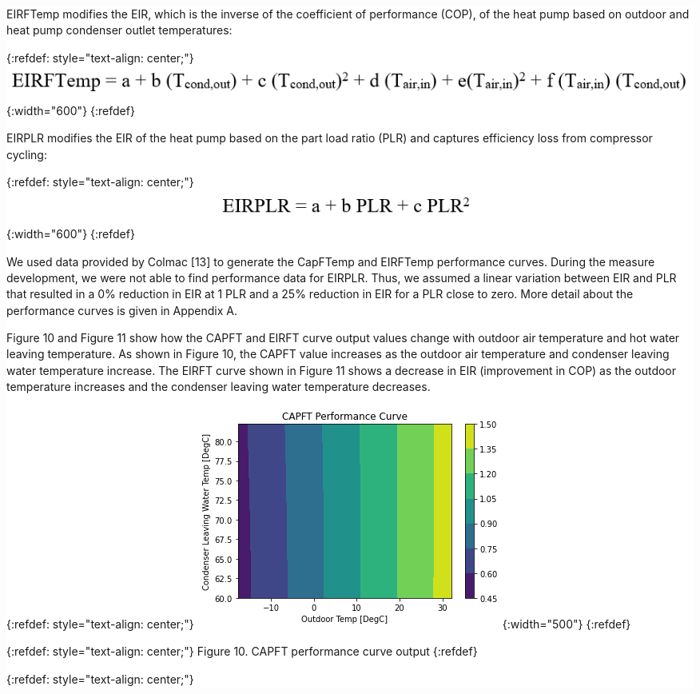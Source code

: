 EIRFTemp modifies the EIR, which is the inverse of the coefficient of performance (COP), of the heat pump based on outdoor and heat pump condenser outlet temperatures:

{:refdef: style="text-align: center;"}
![](media/ashp_boiler_eq7.png){:width="600"}
{:refdef}

EIRPLR modifies the EIR of the heat pump based on the part load ratio (PLR) and captures efficiency loss from compressor cycling:

{:refdef: style="text-align: center;"}
![](media/ashp_boiler_eq8.png){:width="600"}
{:refdef}

We used data provided by Colmac [13] to generate the CapFTemp and EIRFTemp performance curves. During the measure development, we were not able to find performance data for EIRPLR. Thus, we assumed a linear variation between EIR and PLR that resulted in a 0% reduction in EIR at 1 PLR and a 25% reduction in EIR for a PLR close to zero. More detail about the performance curves is given in Appendix A.

Figure 10 and Figure 11 show how the CAPFT and EIRFT curve output values change with outdoor air temperature and hot water leaving temperature. As shown in Figure 10, the CAPFT value increases as the outdoor air temperature and condenser leaving water temperature increase. The EIRFT curve shown in Figure 11 shows a decrease in EIR (improvement in COP) as the outdoor temperature increases and the condenser leaving water temperature decreases.

{:refdef: style="text-align: center;"}
![Chart, bar chart, histogram Description automatically generated](media/aebaeb9698d1f1f0a3535519a3f8223a.png){:width="500"}
{:refdef}

{:refdef: style="text-align: center;"}
Figure 10. CAPFT performance curve output
{:refdef}

{:refdef: style="text-align: center;"}